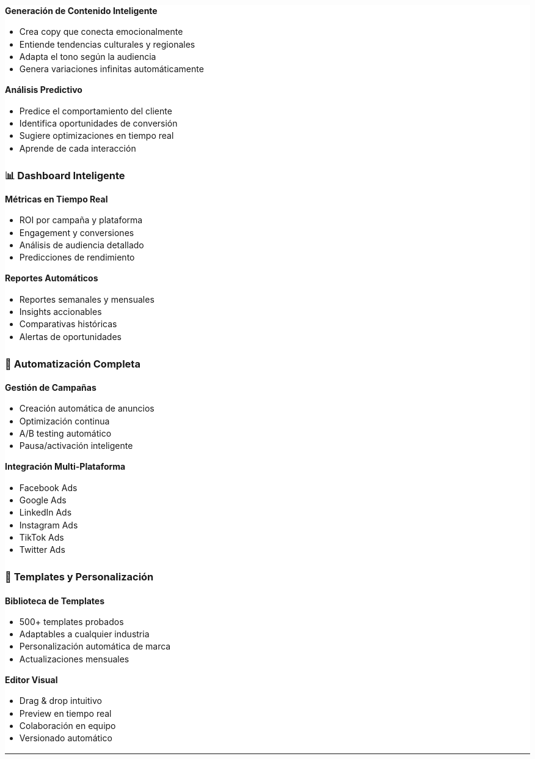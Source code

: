 **Generación de Contenido Inteligente**
- Crea copy que conecta emocionalmente
- Entiende tendencias culturales y regionales
- Adapta el tono según la audiencia
- Genera variaciones infinitas automáticamente

**Análisis Predictivo**
- Predice el comportamiento del cliente
- Identifica oportunidades de conversión
- Sugiere optimizaciones en tiempo real
- Aprende de cada interacción

### 📊 **Dashboard Inteligente**

**Métricas en Tiempo Real**
- ROI por campaña y plataforma
- Engagement y conversiones
- Análisis de audiencia detallado
- Predicciones de rendimiento

**Reportes Automáticos**
- Reportes semanales y mensuales
- Insights accionables
- Comparativas históricas
- Alertas de oportunidades

### 🔄 **Automatización Completa**

**Gestión de Campañas**
- Creación automática de anuncios
- Optimización continua
- A/B testing automático
- Pausa/activación inteligente

**Integración Multi-Plataforma**
- Facebook Ads
- Google Ads
- LinkedIn Ads
- Instagram Ads
- TikTok Ads
- Twitter Ads

### 🎨 **Templates y Personalización**

**Biblioteca de Templates**
- 500+ templates probados
- Adaptables a cualquier industria
- Personalización automática de marca
- Actualizaciones mensuales

**Editor Visual**
- Drag & drop intuitivo
- Preview en tiempo real
- Colaboración en equipo
- Versionado automático

---